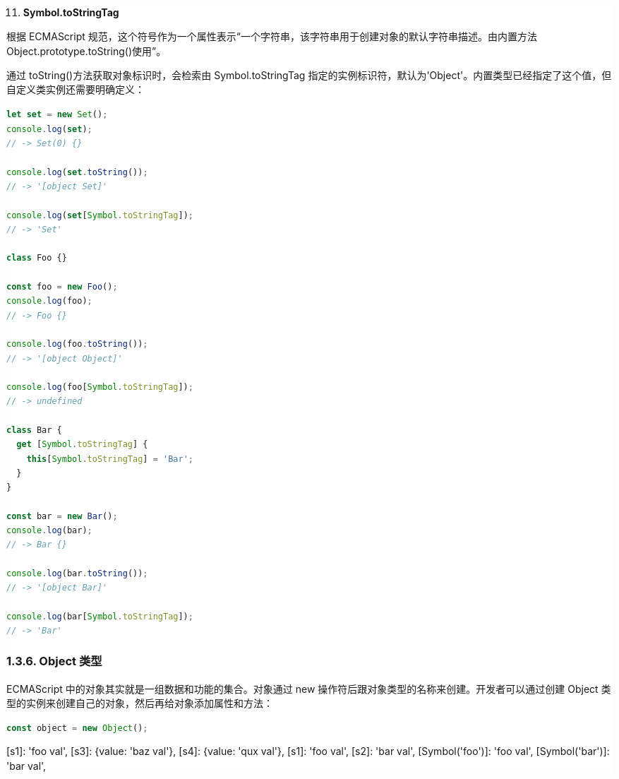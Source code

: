 11. **Symbol.toStringTag**

根据 ECMAScript 规范，这个符号作为一个属性表示“一个字符串，该字符串用于创建对象的默认字符串描述。由内置方法 Object.prototype.toString()使用”。

通过 toString()方法获取对象标识时，会检索由 Symbol.toStringTag 指定的实例标识符，默认为'Object'。内置类型已经指定了这个值，但自定义类实例还需要明确定义：

```javascript
let set = new Set();
console.log(set);
// -> Set(0) {}

console.log(set.toString());
// -> '[object Set]'

console.log(set[Symbol.toStringTag]);
// -> 'Set'

class Foo {}

const foo = new Foo();
console.log(foo);
// -> Foo {}

console.log(foo.toString());
// -> '[object Object]'

console.log(foo[Symbol.toStringTag]);
// -> undefined

class Bar {
  get [Symbol.toStringTag] {
    this[Symbol.toStringTag] = 'Bar';
  }
}

const bar = new Bar();
console.log(bar);
// -> Bar {}

console.log(bar.toString());
// -> '[object Bar]'

console.log(bar[Symbol.toStringTag]);
// -> 'Bar'
```

### 1.3.6. Object 类型

ECMAScript 中的对象其实就是一组数据和功能的集合。对象通过 new 操作符后跟对象类型的名称来创建。开发者可以通过创建 Object 类型的实例来创建自己的对象，然后再给对象添加属性和方法：

```javascript
const object = new Object();
```


  [s1]: 'foo val',
  [s3]: {value: 'baz val'},
  [s4]: {value: 'qux val'},
  [s1]: 'foo val',
  [s2]: 'bar val',
  [Symbol('foo')]: 'foo val',
  [Symbol('bar')]: 'bar val',
